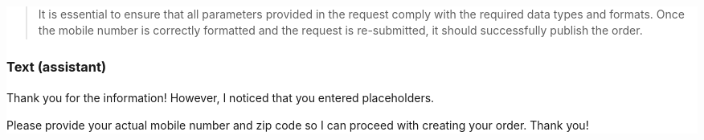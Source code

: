 >
> It is essential to ensure that all parameters provided in the request comply with the required data types and formats. Once the mobile number is correctly formatted and the request is re-submitted, it should successfully publish the order.

### Text (assistant)

Thank you for the information! However, I noticed that you entered placeholders.

Please provide your actual mobile number and zip code so I can proceed with creating your order. Thank you!
